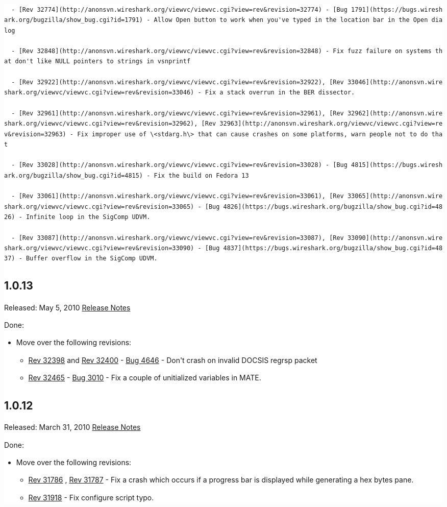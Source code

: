       - [Rev 32774](http://anonsvn.wireshark.org/viewvc/viewvc.cgi?view=rev&revision=32774) - [Bug 1791](https://bugs.wireshark.org/bugzilla/show_bug.cgi?id=1791) - Allow Open button to work when you've typed in the location bar in the Open dialog
    
      - [Rev 32848](http://anonsvn.wireshark.org/viewvc/viewvc.cgi?view=rev&revision=32848) - Fix fuzz failure on systems that don't like NULL pointers to strings in vsnprintf
    
      - [Rev 32922](http://anonsvn.wireshark.org/viewvc/viewvc.cgi?view=rev&revision=32922), [Rev 33046](http://anonsvn.wireshark.org/viewvc/viewvc.cgi?view=rev&revision=33046) - Fix a stack overrun in the BER dissector.
    
      - [Rev 32961](http://anonsvn.wireshark.org/viewvc/viewvc.cgi?view=rev&revision=32961), [Rev 32962](http://anonsvn.wireshark.org/viewvc/viewvc.cgi?view=rev&revision=32962), [Rev 32963](http://anonsvn.wireshark.org/viewvc/viewvc.cgi?view=rev&revision=32963) - Fix improper use of \<stdarg.h\> that can cause crashes on some platforms, warn people not to do that
    
      - [Rev 33028](http://anonsvn.wireshark.org/viewvc/viewvc.cgi?view=rev&revision=33028) - [Bug 4815](https://bugs.wireshark.org/bugzilla/show_bug.cgi?id=4815) - Fix the build on Fedora 13
    
      - [Rev 33061](http://anonsvn.wireshark.org/viewvc/viewvc.cgi?view=rev&revision=33061), [Rev 33065](http://anonsvn.wireshark.org/viewvc/viewvc.cgi?view=rev&revision=33065) - [Bug 4826](https://bugs.wireshark.org/bugzilla/show_bug.cgi?id=4826) - Infinite loop in the SigComp UDVM.
    
      - [Rev 33087](http://anonsvn.wireshark.org/viewvc/viewvc.cgi?view=rev&revision=33087), [Rev 33090](http://anonsvn.wireshark.org/viewvc/viewvc.cgi?view=rev&revision=33090) - [Bug 4837](https://bugs.wireshark.org/bugzilla/show_bug.cgi?id=4837) - Buffer overflow in the SigComp UDVM.

## 1.0.13

Released: May 5, 2010 [Release Notes](http://www.wireshark.org/docs/relnotes/wireshark-1.0.13.html)

Done:

  - Move over the following revisions:
      - [Rev 32398](http://anonsvn.wireshark.org/viewvc/viewvc.cgi?view=rev&revision=32398) and [Rev 32400](http://anonsvn.wireshark.org/viewvc/viewvc.cgi?view=rev&revision=32400) - [Bug 4646](https://bugs.wireshark.org/bugzilla/show_bug.cgi?id=4646) - Don't crash on invalid DOCSIS regrsp packet
    
      - [Rev 32465](http://anonsvn.wireshark.org/viewvc/viewvc.cgi?view=rev&revision=32465) - [Bug 3010](https://bugs.wireshark.org/bugzilla/show_bug.cgi?id=3010) - Fix a couple of unitialized variables in MATE.

## 1.0.12

Released: March 31, 2010 [Release Notes](http://www.wireshark.org/docs/relnotes/wireshark-1.0.12.html)

Done:

  - Move over the following revisions:
      - [Rev 31786](http://anonsvn.wireshark.org/viewvc/viewvc.cgi?view=rev&revision=31786) , [Rev 31787](http://anonsvn.wireshark.org/viewvc/viewvc.cgi?view=rev&revision=31787) - Fix a crash which occurs if a progress bar is displayed while generating a hex bytes pane.
    
      - [Rev 31918](http://anonsvn.wireshark.org/viewvc/viewvc.cgi?view=rev&revision=31918) - Fix configure script typo.
    